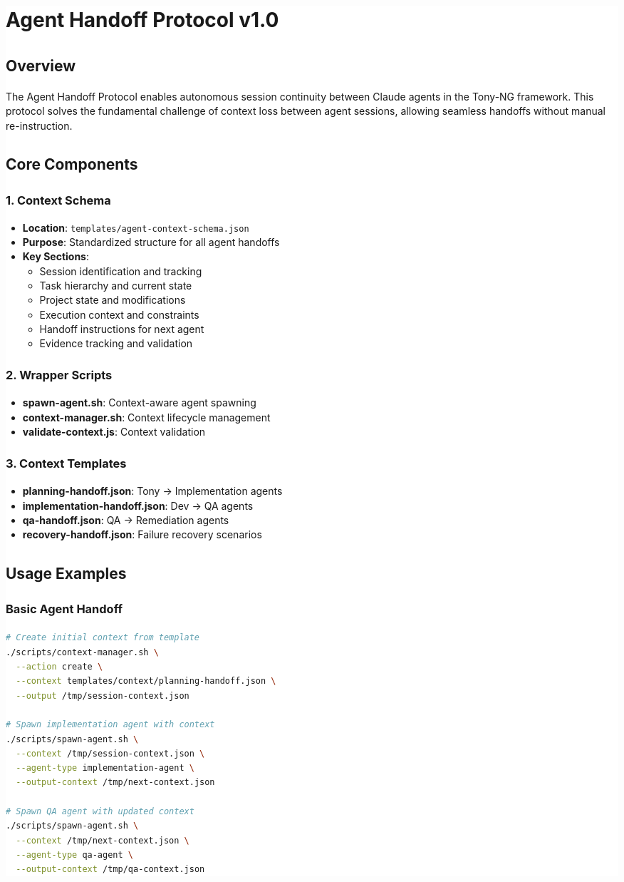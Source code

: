 # Agent Handoff Protocol v1.0

## Overview

The Agent Handoff Protocol enables autonomous session continuity between Claude agents in the Tony-NG framework. This protocol solves the fundamental challenge of context loss between agent sessions, allowing seamless handoffs without manual re-instruction.

## Core Components

### 1. Context Schema
- **Location**: `templates/agent-context-schema.json`
- **Purpose**: Standardized structure for all agent handoffs
- **Key Sections**:
  - Session identification and tracking
  - Task hierarchy and current state
  - Project state and modifications
  - Execution context and constraints
  - Handoff instructions for next agent
  - Evidence tracking and validation

### 2. Wrapper Scripts
- **spawn-agent.sh**: Context-aware agent spawning
- **context-manager.sh**: Context lifecycle management
- **validate-context.js**: Context validation

### 3. Context Templates
- **planning-handoff.json**: Tony → Implementation agents
- **implementation-handoff.json**: Dev → QA agents
- **qa-handoff.json**: QA → Remediation agents
- **recovery-handoff.json**: Failure recovery scenarios

## Usage Examples

### Basic Agent Handoff
```bash
# Create initial context from template
./scripts/context-manager.sh \
  --action create \
  --context templates/context/planning-handoff.json \
  --output /tmp/session-context.json

# Spawn implementation agent with context
./scripts/spawn-agent.sh \
  --context /tmp/session-context.json \
  --agent-type implementation-agent \
  --output-context /tmp/next-context.json

# Spawn QA agent with updated context
./scripts/spawn-agent.sh \
  --context /tmp/next-context.json \
  --agent-type qa-agent \
  --output-context /tmp/qa-context.json
```

